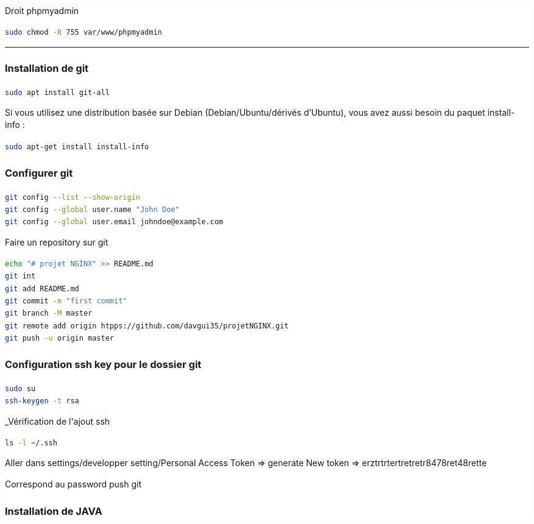 Droit phpmyadmin

```bash
sudo chmod -R 755 var/www/phpmyadmin
```
___________________________________________________________

### Installation de git

```bash
sudo apt install git-all
```
Si vous utilisez une distribution basée sur Debian (Debian/Ubuntu/dérivés d’Ubuntu),
vous avez aussi besoin du paquet install-info :

 
```bash
sudo apt-get install install-info
```
### Configurer git

```bash
git config --list --show-origin
git config --global user.name "John Doe"
git config --global user.email johndoe@example.com
``` 

Faire un repository sur git

```bash
echo "# projet NGINX" >> README.md
git int
git add README.md
git commit -m "first commit"
git branch -M master
git remote add origin htpps://github.com/davgui35/projetNGINX.git
git push -u origin master
```

### Configuration ssh key pour le dossier git

```bash
sudo su
ssh-keygen -t rsa
```

_Vérification de l'ajout ssh

```bash
ls -l ~/.ssh
```

Aller dans settings/developper setting/Personal Access Token => generate New token =>
erztrtrtertretretr8478ret48rette

Correspond au password push git

### Installation de JAVA
